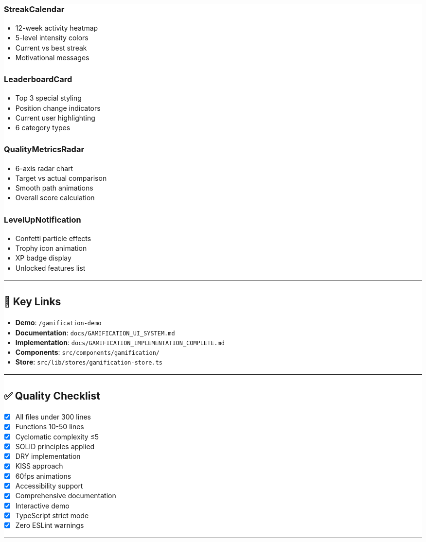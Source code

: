 ### StreakCalendar
- 12-week activity heatmap
- 5-level intensity colors
- Current vs best streak
- Motivational messages

### LeaderboardCard
- Top 3 special styling
- Position change indicators
- Current user highlighting
- 6 category types

### QualityMetricsRadar
- 6-axis radar chart
- Target vs actual comparison
- Smooth path animations
- Overall score calculation

### LevelUpNotification
- Confetti particle effects
- Trophy icon animation
- XP badge display
- Unlocked features list

---

## 🔗 Key Links

- **Demo**: `/gamification-demo`
- **Documentation**: `docs/GAMIFICATION_UI_SYSTEM.md`
- **Implementation**: `docs/GAMIFICATION_IMPLEMENTATION_COMPLETE.md`
- **Components**: `src/components/gamification/`
- **Store**: `src/lib/stores/gamification-store.ts`

---

## ✅ Quality Checklist

- [x] All files under 300 lines
- [x] Functions 10-50 lines
- [x] Cyclomatic complexity ≤5
- [x] SOLID principles applied
- [x] DRY implementation
- [x] KISS approach
- [x] 60fps animations
- [x] Accessibility support
- [x] Comprehensive documentation
- [x] Interactive demo
- [x] TypeScript strict mode
- [x] Zero ESLint warnings

---